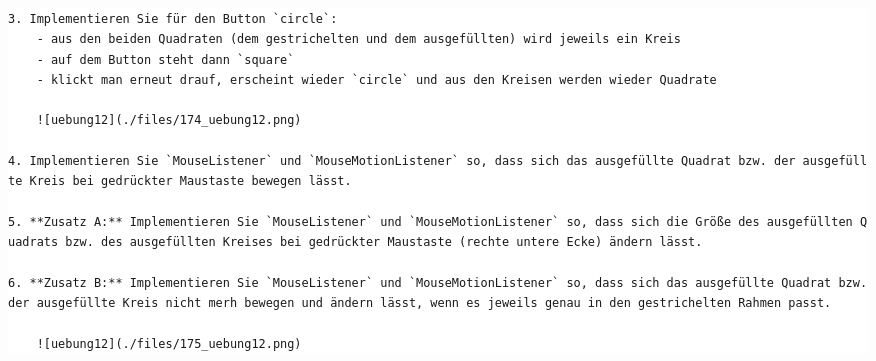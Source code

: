 			
	3. Implementieren Sie für den Button `circle`:
		- aus den beiden Quadraten (dem gestrichelten und dem ausgefüllten) wird jeweils ein Kreis
		- auf dem Button steht dann `square`
		- klickt man erneut drauf, erscheint wieder `circle` und aus den Kreisen werden wieder Quadrate

		![uebung12](./files/174_uebung12.png)

	4. Implementieren Sie `MouseListener` und `MouseMotionListener` so, dass sich das ausgefüllte Quadrat bzw. der ausgefüllte Kreis bei gedrückter Maustaste bewegen lässt.

	5. **Zusatz A:** Implementieren Sie `MouseListener` und `MouseMotionListener` so, dass sich die Größe des ausgefüllten Quadrats bzw. des ausgefüllten Kreises bei gedrückter Maustaste (rechte untere Ecke) ändern lässt.

	6. **Zusatz B:** Implementieren Sie `MouseListener` und `MouseMotionListener` so, dass sich das ausgefüllte Quadrat bzw. der ausgefüllte Kreis nicht merh bewegen und ändern lässt, wenn es jeweils genau in den gestrichelten Rahmen passt.

		![uebung12](./files/175_uebung12.png)
